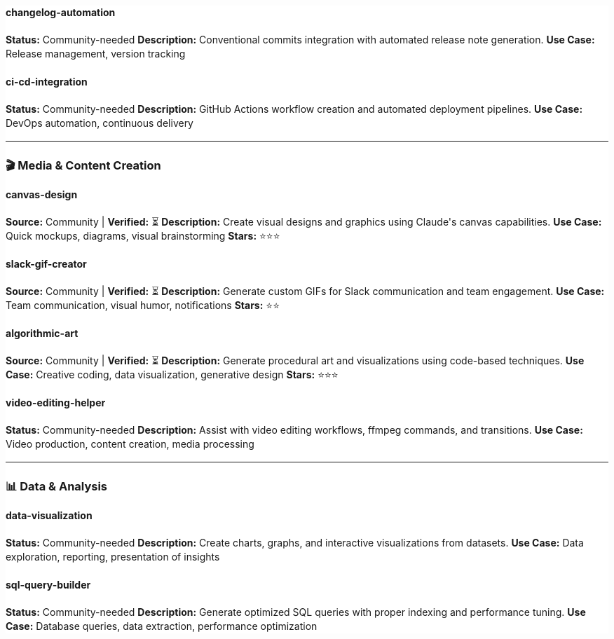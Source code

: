 #### changelog-automation
**Status:** Community-needed
**Description:** Conventional commits integration with automated release note generation.
**Use Case:** Release management, version tracking

#### ci-cd-integration
**Status:** Community-needed
**Description:** GitHub Actions workflow creation and automated deployment pipelines.
**Use Case:** DevOps automation, continuous delivery

---

### 🎬 Media & Content Creation

#### canvas-design
**Source:** Community | **Verified:** ⏳
**Description:** Create visual designs and graphics using Claude's canvas capabilities.
**Use Case:** Quick mockups, diagrams, visual brainstorming
**Stars:** ⭐⭐⭐

#### slack-gif-creator
**Source:** Community | **Verified:** ⏳
**Description:** Generate custom GIFs for Slack communication and team engagement.
**Use Case:** Team communication, visual humor, notifications
**Stars:** ⭐⭐

#### algorithmic-art
**Source:** Community | **Verified:** ⏳
**Description:** Generate procedural art and visualizations using code-based techniques.
**Use Case:** Creative coding, data visualization, generative design
**Stars:** ⭐⭐⭐

#### video-editing-helper
**Status:** Community-needed
**Description:** Assist with video editing workflows, ffmpeg commands, and transitions.
**Use Case:** Video production, content creation, media processing

---

### 📊 Data & Analysis

#### data-visualization
**Status:** Community-needed
**Description:** Create charts, graphs, and interactive visualizations from datasets.
**Use Case:** Data exploration, reporting, presentation of insights

#### sql-query-builder
**Status:** Community-needed
**Description:** Generate optimized SQL queries with proper indexing and performance tuning.
**Use Case:** Database queries, data extraction, performance optimization
